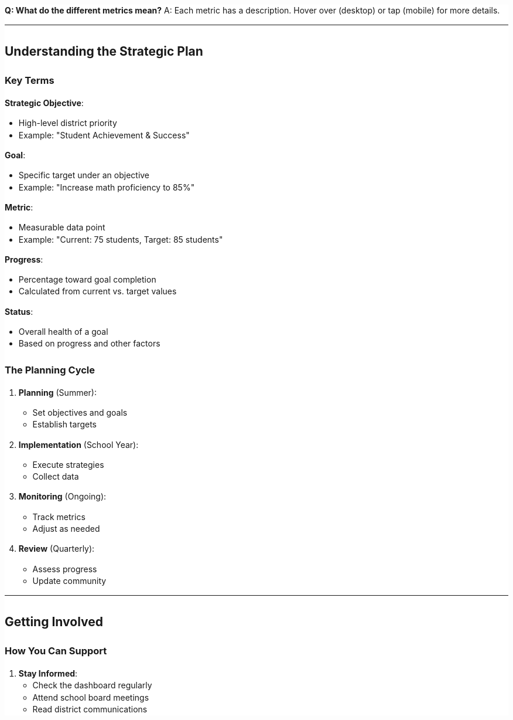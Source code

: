 **Q: What do the different metrics mean?**
A: Each metric has a description. Hover over (desktop) or tap (mobile) for more details.

---

## Understanding the Strategic Plan

### Key Terms

**Strategic Objective**:
- High-level district priority
- Example: "Student Achievement & Success"

**Goal**:
- Specific target under an objective
- Example: "Increase math proficiency to 85%"

**Metric**:
- Measurable data point
- Example: "Current: 75 students, Target: 85 students"

**Progress**:
- Percentage toward goal completion
- Calculated from current vs. target values

**Status**:
- Overall health of a goal
- Based on progress and other factors

### The Planning Cycle

1. **Planning** (Summer):
   - Set objectives and goals
   - Establish targets

2. **Implementation** (School Year):
   - Execute strategies
   - Collect data

3. **Monitoring** (Ongoing):
   - Track metrics
   - Adjust as needed

4. **Review** (Quarterly):
   - Assess progress
   - Update community

---

## Getting Involved

### How You Can Support

1. **Stay Informed**:
   - Check the dashboard regularly
   - Attend school board meetings
   - Read district communications
